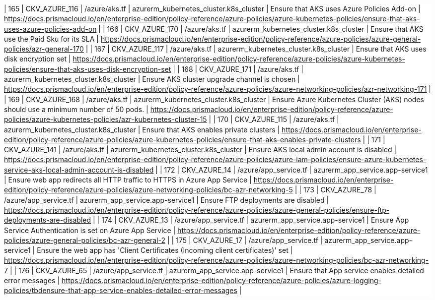 | 165 | CKV_AZURE_116 | /azure/aks.tf                 | azurerm_kubernetes_cluster.k8s_cluster                  | Ensure that AKS uses Azure Policies Add-on                                                                                                                   | https://docs.prismacloud.io/en/enterprise-edition/policy-reference/azure-policies/azure-kubernetes-policies/ensure-that-aks-uses-azure-policies-add-on                                                                |
| 166 | CKV_AZURE_170 | /azure/aks.tf                 | azurerm_kubernetes_cluster.k8s_cluster                  | Ensure that AKS use the Paid Sku for its SLA                                                                                                                 | https://docs.prismacloud.io/en/enterprise-edition/policy-reference/azure-policies/azure-general-policies/azr-general-170                                                                                              |
| 167 | CKV_AZURE_117 | /azure/aks.tf                 | azurerm_kubernetes_cluster.k8s_cluster                  | Ensure that AKS uses disk encryption set                                                                                                                     | https://docs.prismacloud.io/en/enterprise-edition/policy-reference/azure-policies/azure-kubernetes-policies/ensure-that-aks-uses-disk-encryption-set                                                                  |
| 168 | CKV_AZURE_171 | /azure/aks.tf                 | azurerm_kubernetes_cluster.k8s_cluster                  | Ensure AKS cluster upgrade channel is chosen                                                                                                                 | https://docs.prismacloud.io/en/enterprise-edition/policy-reference/azure-policies/azure-networking-policies/azr-networking-171                                                                                        |
| 169 | CKV_AZURE_168 | /azure/aks.tf                 | azurerm_kubernetes_cluster.k8s_cluster                  | Ensure Azure Kubernetes Cluster (AKS) nodes should use a minimum number of 50 pods.                                                                          | https://docs.prismacloud.io/en/enterprise-edition/policy-reference/azure-policies/azure-kubernetes-policies/azr-kubernetes-cluster-15                                                                                 |
| 170 | CKV_AZURE_115 | /azure/aks.tf                 | azurerm_kubernetes_cluster.k8s_cluster                  | Ensure that AKS enables private clusters                                                                                                                     | https://docs.prismacloud.io/en/enterprise-edition/policy-reference/azure-policies/azure-kubernetes-policies/ensure-that-aks-enables-private-clusters                                                                  |
| 171 | CKV_AZURE_141 | /azure/aks.tf                 | azurerm_kubernetes_cluster.k8s_cluster                  | Ensure AKS local admin account is disabled                                                                                                                   | https://docs.prismacloud.io/en/enterprise-edition/policy-reference/azure-policies/azure-iam-policies/ensure-azure-kubernetes-service-aks-local-admin-account-is-disabled                                              |
| 172 | CKV_AZURE_14  | /azure/app_service.tf         | azurerm_app_service.app-service1                        | Ensure web app redirects all HTTP traffic to HTTPS in Azure App Service                                                                                      | https://docs.prismacloud.io/en/enterprise-edition/policy-reference/azure-policies/azure-networking-policies/bc-azr-networking-5                                                                                       |
| 173 | CKV_AZURE_78  | /azure/app_service.tf         | azurerm_app_service.app-service1                        | Ensure FTP deployments are disabled                                                                                                                          | https://docs.prismacloud.io/en/enterprise-edition/policy-reference/azure-policies/azure-general-policies/ensure-ftp-deployments-are-disabled                                                                          |
| 174 | CKV_AZURE_13  | /azure/app_service.tf         | azurerm_app_service.app-service1                        | Ensure App Service Authentication is set on Azure App Service                                                                                                | https://docs.prismacloud.io/en/enterprise-edition/policy-reference/azure-policies/azure-general-policies/bc-azr-general-2                                                                                             |
| 175 | CKV_AZURE_17  | /azure/app_service.tf         | azurerm_app_service.app-service1                        | Ensure the web app has 'Client Certificates (Incoming client certificates)' set                                                                              | https://docs.prismacloud.io/en/enterprise-edition/policy-reference/azure-policies/azure-networking-policies/bc-azr-networking-7                                                                                       |
| 176 | CKV_AZURE_65  | /azure/app_service.tf         | azurerm_app_service.app-service1                        | Ensure that App service enables detailed error messages                                                                                                      | https://docs.prismacloud.io/en/enterprise-edition/policy-reference/azure-policies/azure-logging-policies/tbdensure-that-app-service-enables-detailed-error-messages                                                   |